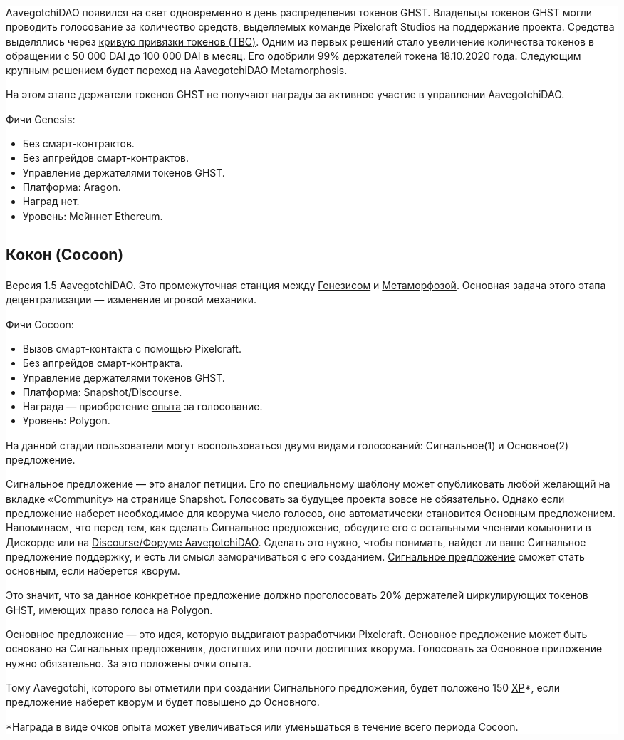 AavegotchiDAO появился на свет одновременно в день распределения токенов GHST. Владельцы токенов GHST могли проводить голосование за количество средств, выделяемых команде Pixelcraft Studios на поддержание проекта. Средства выделялись через [кривую привязки токенов (TBC)](/curve). Одним из первых решений стало увеличение количества токенов в обращении с 50 000 DAI до 100 000 DAI в месяц. Его одобрили 99% держателей токена 18.10.2020 года. Следующим крупным решением будет переход на AavegotchiDAO Metamorphosis.

На этом этапе держатели токенов GHST не получают награды за активное участие в управлении AavegotchiDAO.

Фичи Genesis:

* Без смарт-контрактов.
* Без апгрейдов смарт-контрактов.
* Управление держателями токенов GHST.
* Платформа: Aragon.
* Наград нет.
* Уровень: Мейннет Ethereum.

## Кокон (Cocoon)

Версия 1.5 AavegotchiDAO. Это промежуточная станция между [Генезисом](/dao#genesis) и [Метаморфозой](/dao#metamorphosis). Основная задача этого этапа децентрализации — изменение игровой механики.

Фичи Cocoon:

* Вызов смарт-контакта с помощью Pixelcraft.
* Без апгрейдов смарт-контракта.
* Управление держателями токенов GHST.
* Платформа: Snapshot/Discourse.
* Награда — приобретение [опыта](/traits#experience) за голосование.
* Уровень: Polygon.

На данной стадии пользователи могут воспользоваться двумя видами голосований: Сигнальное(1) и Основное(2) предложение.

Сигнальное предложение — это аналог петиции. Его по специальному шаблону может опубликовать любой желающий на вкладке «Community» на странице [Snapshot](https://snapshot.org/#/aavegotchi.eth). Голосовать за будущее проекта вовсе не обязательно. Однако если предложение наберет необходимое для кворума число голосов, оно автоматически становится Основным предложением. Напоминаем, что перед тем, как сделать Сигнальное предложение, обсудите его с остальными членами комьюнити в Дискорде или на [Discourse/Форуме AavegotchiDAO](https://dao.aavegotchi.com/). Сделать это нужно, чтобы понимать, найдет ли ваше Сигнальное предложение поддержку, и есть ли смысл заморачиваться с его созданием. [Сигнальное предложение](/dao#creating-signal-proposals) сможет стать основным, если наберется кворум.

Это значит, что за данное конкретное предложение должно проголосовать 20% держателей циркулирующих токенов GHST, имеющих право голоса на Polygon.

Основное предложение — это идея, которую выдвигают разработчики Pixelcraft. Основное предложение может быть основано на Сигнальных предложениях, достигших или почти достигших кворума. Голосовать за Основное приложение нужно обязательно. За это положены очки опыта.

Тому Aavegotchi, которого вы отметили при создании Сигнального предложения, будет положено 150 [XP](/traits#experience)*, если предложение наберет кворум и будет повышено до Основного.

*Награда в виде очков опыта может увеличиваться или уменьшаться в течение всего периода Cocoon.
